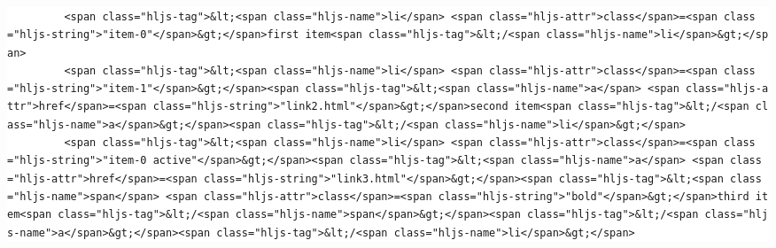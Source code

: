              <span class="hljs-tag">&lt;<span class="hljs-name">li</span> <span class="hljs-attr">class</span>=<span class="hljs-string">"item-0"</span>&gt;</span>first item<span class="hljs-tag">&lt;/<span class="hljs-name">li</span>&gt;</span>
             <span class="hljs-tag">&lt;<span class="hljs-name">li</span> <span class="hljs-attr">class</span>=<span class="hljs-string">"item-1"</span>&gt;</span><span class="hljs-tag">&lt;<span class="hljs-name">a</span> <span class="hljs-attr">href</span>=<span class="hljs-string">"link2.html"</span>&gt;</span>second item<span class="hljs-tag">&lt;/<span class="hljs-name">a</span>&gt;</span><span class="hljs-tag">&lt;/<span class="hljs-name">li</span>&gt;</span>
             <span class="hljs-tag">&lt;<span class="hljs-name">li</span> <span class="hljs-attr">class</span>=<span class="hljs-string">"item-0 active"</span>&gt;</span><span class="hljs-tag">&lt;<span class="hljs-name">a</span> <span class="hljs-attr">href</span>=<span class="hljs-string">"link3.html"</span>&gt;</span><span class="hljs-tag">&lt;<span class="hljs-name">span</span> <span class="hljs-attr">class</span>=<span class="hljs-string">"bold"</span>&gt;</span>third item<span class="hljs-tag">&lt;/<span class="hljs-name">span</span>&gt;</span><span class="hljs-tag">&lt;/<span class="hljs-name">a</span>&gt;</span><span class="hljs-tag">&lt;/<span class="hljs-name">li</span>&gt;</span>
